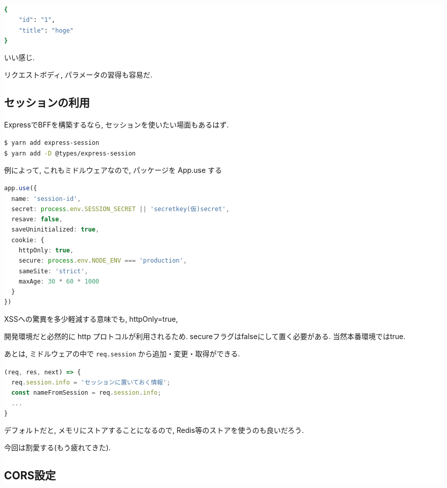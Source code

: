 ``` bash
{
    "id": "1",
    "title": "hoge"
}
```

いい感じ.

リクエストボディ, パラメータの習得も容易だ.

## セッションの利用

ExpressでBFFを構築するなら, セッションを使いたい場面もあるはず.

``` bash
$ yarn add express-session
$ yarn add -D @types/express-session
```

例によって, これもミドルウェアなので, パッケージを App.use する

``` typescript
app.use({
  name: 'session-id',
  secret: process.env.SESSION_SECRET || 'secretkey(仮)secret',
  resave: false,
  saveUninitialized: true,
  cookie: {
    httpOnly: true,
    secure: process.env.NODE_ENV === 'production',
    sameSite: 'strict',
    maxAge: 30 * 60 * 1000
  }
})
```

XSSへの驚異を多少軽減する意味でも, httpOnly=true,

開発環境だと必然的に http プロトコルが利用されるため. secureフラグはfalseにして置く必要がある.
当然本番環境ではtrue.

あとは, ミドルウェアの中で `req.session` から追加・変更・取得ができる.

``` typescript
(req, res, next) => {
  req.session.info = 'セッションに置いておく情報';
  const nameFromSession = req.session.info;
  ...
}
```

デフォルトだと, メモリにストアすることになるので, Redis等のストアを使うのも良いだろう.

今回は割愛する(もう疲れてきた).

## CORS設定
